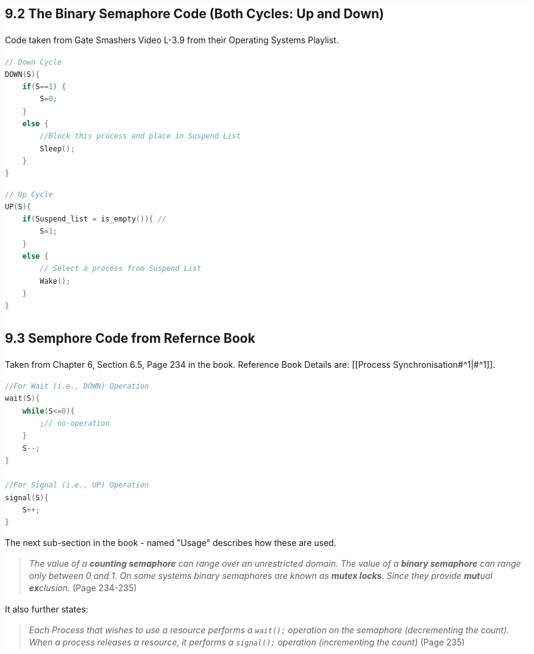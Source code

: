 ## 9.2 The Binary Semaphore Code (Both Cycles: Up and Down)
Code taken from Gate Smashers Video L-3.9 from their Operating Systems Playlist.
```Cpp
// Down Cycle
DOWN(S){
	if(S==1) {
		S=0;
	}
	else {
		//Block this process and place in Suspend List
		Sleep();
	}
}
```

```Cpp
// Up Cycle
UP(S){
	if(Suspend_list = is_empty()){ //
		S=1;
	}
	else {
		// Select a process from Suspend List
		Wake();
	}
}
```

## 9.3 Semphore Code from Refernce Book
Taken from Chapter 6, Section 6.5, Page 234 in the book. Reference Book Details are: [[Process Synchronisation#^1\|#^1]].
```C
//For Wait (i.e., DOWN) Operation 
wait(S){
	while(S<=0){
		;// no-operation
	}
	S--;
}

//For Signal (i.e., UP) Operation
signal(S){
	S++;
}
```

The next sub-section in the book - named "Usage" describes how these are used.
> *The value of a **counting semaphore** can range over an unrestricted domain. The value of a **binary semaphore** can range only between 0 and 1. On some systems binary semaphores are known as **mutex locks**. Since they provide **mut**ual **ex**clusion.* (Page 234-235)

It also further states:
> *Each Process that wishes to use a resource performs a `wait();` operation on the semaphore (decrementing the count). When a process releases a resource, it performs a `signal();` operation (incrementing the count)* (Page 235)
